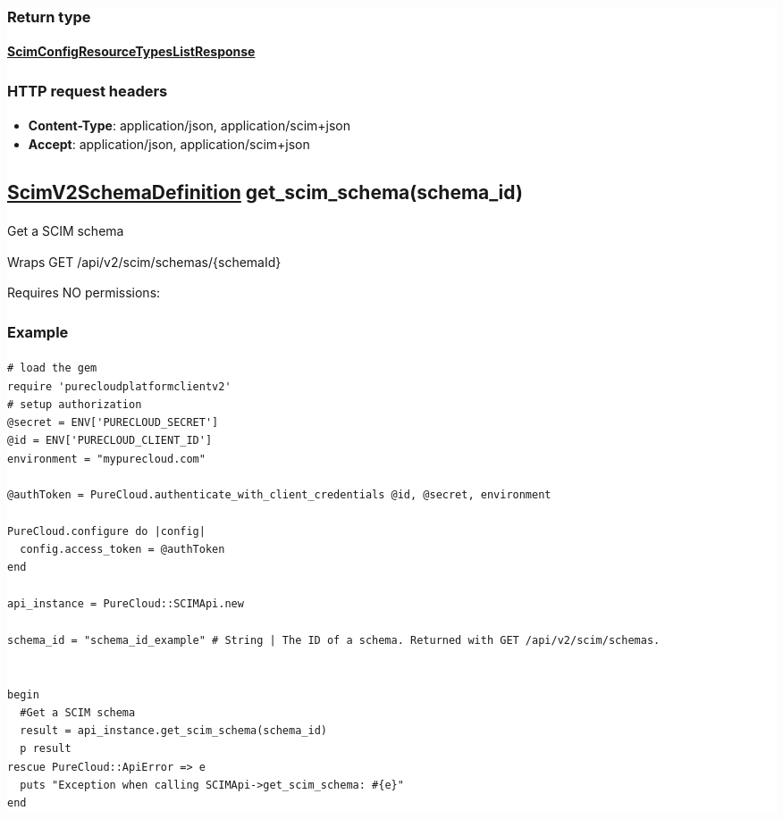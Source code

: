 
### Return type

[**ScimConfigResourceTypesListResponse**](ScimConfigResourceTypesListResponse.html)

### HTTP request headers

 - **Content-Type**: application/json, application/scim+json
 - **Accept**: application/json, application/scim+json



<a name="get_scim_schema"></a>

## [**ScimV2SchemaDefinition**](ScimV2SchemaDefinition.html) get_scim_schema(schema_id)



Get a SCIM schema



Wraps GET /api/v2/scim/schemas/{schemaId} 

Requires NO permissions: 



### Example
```{"language":"ruby"}
# load the gem
require 'purecloudplatformclientv2'
# setup authorization
@secret = ENV['PURECLOUD_SECRET']
@id = ENV['PURECLOUD_CLIENT_ID']
environment = "mypurecloud.com"

@authToken = PureCloud.authenticate_with_client_credentials @id, @secret, environment

PureCloud.configure do |config|
  config.access_token = @authToken
end

api_instance = PureCloud::SCIMApi.new

schema_id = "schema_id_example" # String | The ID of a schema. Returned with GET /api/v2/scim/schemas.


begin
  #Get a SCIM schema
  result = api_instance.get_scim_schema(schema_id)
  p result
rescue PureCloud::ApiError => e
  puts "Exception when calling SCIMApi->get_scim_schema: #{e}"
end
```
